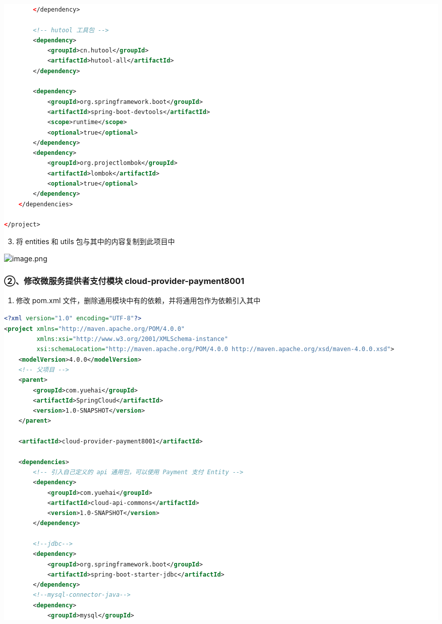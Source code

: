 ```xml
        </dependency>
    
        <!-- hutool 工具包 -->
        <dependency>
            <groupId>cn.hutool</groupId>
            <artifactId>hutool-all</artifactId>
        </dependency>
        
        <dependency>
            <groupId>org.springframework.boot</groupId>
            <artifactId>spring-boot-devtools</artifactId>
            <scope>runtime</scope>
            <optional>true</optional>
        </dependency>
        <dependency>
            <groupId>org.projectlombok</groupId>
            <artifactId>lombok</artifactId>
            <optional>true</optional>
        </dependency>
    </dependencies>

</project>
```

3. 将 entities 和 utils 包与其中的内容复制到此项目中

![image.png](http://www.yue-hai.top:10300/file/downloadFile?fullFilePath=%2Fhome%2Fyan%2F%E6%A1%8C%E9%9D%A2%2F%E5%86%85%E5%AD%98%2F%E6%96%87%E6%A1%A3%E8%B5%84%E6%96%99%2FTakeDown%2Fjava%2Fattachments%2F2023-07-25-13--23-09-348--QwSWvjtLboj1dQ.png)

### ②、修改微服务提供者支付模块 cloud-provider-payment8001

1. 修改 pom.xml 文件，删除通用模块中有的依赖，并将通用包作为依赖引入其中

```xml
<?xml version="1.0" encoding="UTF-8"?>
<project xmlns="http://maven.apache.org/POM/4.0.0"
         xmlns:xsi="http://www.w3.org/2001/XMLSchema-instance"
         xsi:schemaLocation="http://maven.apache.org/POM/4.0.0 http://maven.apache.org/xsd/maven-4.0.0.xsd">
    <modelVersion>4.0.0</modelVersion>
    <!-- 父项目 -->
    <parent>
        <groupId>com.yuehai</groupId>
        <artifactId>SpringCloud</artifactId>
        <version>1.0-SNAPSHOT</version>
    </parent>
    
    <artifactId>cloud-provider-payment8001</artifactId>
    
    <dependencies>
        <!-- 引入自己定义的 api 通用包，可以使用 Payment 支付 Entity -->
        <dependency>
            <groupId>com.yuehai</groupId>
            <artifactId>cloud-api-commons</artifactId>
            <version>1.0-SNAPSHOT</version>
        </dependency>
        
        <!--jdbc-->
        <dependency>
            <groupId>org.springframework.boot</groupId>
            <artifactId>spring-boot-starter-jdbc</artifactId>
        </dependency>
        <!--mysql-connector-java-->
        <dependency>
            <groupId>mysql</groupId>
```